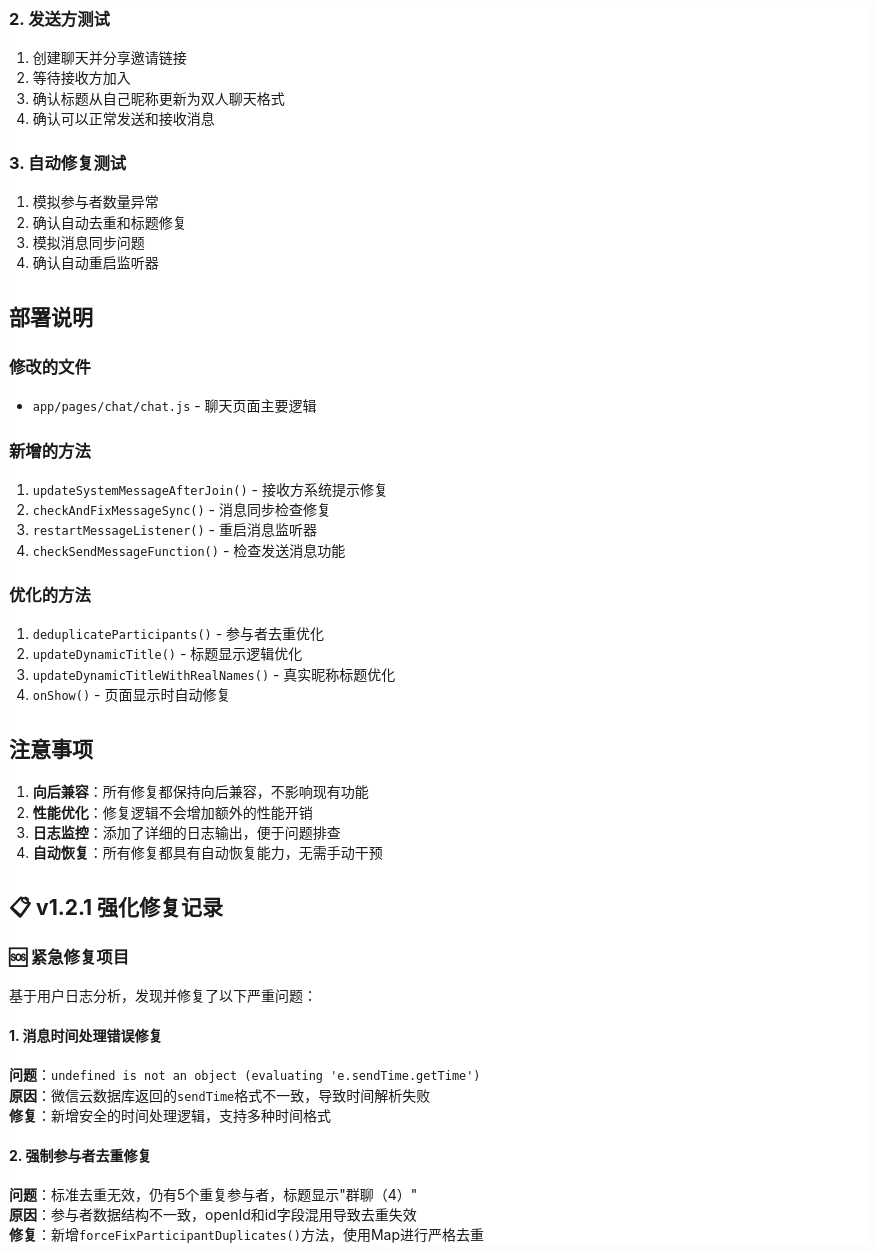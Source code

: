 ### 2. 发送方测试
1. 创建聊天并分享邀请链接
2. 等待接收方加入
3. 确认标题从自己昵称更新为双人聊天格式
4. 确认可以正常发送和接收消息

### 3. 自动修复测试
1. 模拟参与者数量异常
2. 确认自动去重和标题修复
3. 模拟消息同步问题
4. 确认自动重启监听器

## 部署说明

### 修改的文件
- `app/pages/chat/chat.js` - 聊天页面主要逻辑

### 新增的方法
1. `updateSystemMessageAfterJoin()` - 接收方系统提示修复
2. `checkAndFixMessageSync()` - 消息同步检查修复
3. `restartMessageListener()` - 重启消息监听器
4. `checkSendMessageFunction()` - 检查发送消息功能

### 优化的方法
1. `deduplicateParticipants()` - 参与者去重优化
2. `updateDynamicTitle()` - 标题显示逻辑优化
3. `updateDynamicTitleWithRealNames()` - 真实昵称标题优化
4. `onShow()` - 页面显示时自动修复

## 注意事项

1. **向后兼容**：所有修复都保持向后兼容，不影响现有功能
2. **性能优化**：修复逻辑不会增加额外的性能开销
3. **日志监控**：添加了详细的日志输出，便于问题排查
4. **自动恢复**：所有修复都具有自动恢复能力，无需手动干预

## 📋 v1.2.1 强化修复记录

### 🆘 紧急修复项目
基于用户日志分析，发现并修复了以下严重问题：

#### 1. 消息时间处理错误修复
**问题**：`undefined is not an object (evaluating 'e.sendTime.getTime')`  
**原因**：微信云数据库返回的`sendTime`格式不一致，导致时间解析失败  
**修复**：新增安全的时间处理逻辑，支持多种时间格式

#### 2. 强制参与者去重修复
**问题**：标准去重无效，仍有5个重复参与者，标题显示"群聊（4）"  
**原因**：参与者数据结构不一致，openId和id字段混用导致去重失效  
**修复**：新增`forceFixParticipantDuplicates()`方法，使用Map进行严格去重
